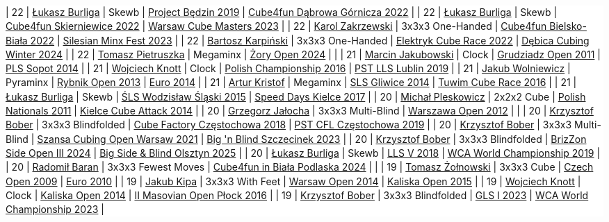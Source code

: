 | 22 | [Łukasz Burliga](https://www.worldcubeassociation.org/persons/2013BURL01) | Skewb | [Project Będzin 2019](https://www.worldcubeassociation.org/competitions/ProjectBedzin2019) | [Cube4fun Dąbrowa Górnicza 2022](https://www.worldcubeassociation.org/competitions/Cube4funDabrowaGornicza2022) |
| 22 | [Łukasz Burliga](https://www.worldcubeassociation.org/persons/2013BURL01) | Skewb | [Cube4fun Skierniewice 2022](https://www.worldcubeassociation.org/competitions/Cube4funLeagueSkierniewice2022) | [Warsaw Cube Masters 2023](https://www.worldcubeassociation.org/competitions/WarsawCubeMasters2023) |
| 22 | [Karol Zakrzewski](https://www.worldcubeassociation.org/persons/2014ZAKR01) | 3x3x3 One-Handed | [Cube4fun Bielsko-Biała 2022](https://www.worldcubeassociation.org/competitions/Cube4funBielskoBiala2022) | [Silesian Minx Fest 2023](https://www.worldcubeassociation.org/competitions/SilesianMinxFest2023) |
| 22 | [Bartosz Karpiński](https://www.worldcubeassociation.org/persons/2019KARP03) | 3x3x3 One-Handed | [Elektryk Cube Race 2022](https://www.worldcubeassociation.org/competitions/ElektrykCubeRace2022) | [Dębica Cubing Winter 2024](https://www.worldcubeassociation.org/competitions/DebicaCubingWinter2024) |
| 22 | [Tomasz Pietruszka](https://www.worldcubeassociation.org/persons/2021PIET01) | Megaminx | [Żory Open 2024](https://www.worldcubeassociation.org/competitions/ZoryOpen2024) |  |
| 21 | [Marcin Jakubowski](https://www.worldcubeassociation.org/persons/2007JAKU01) | Clock | [Grudziadz Open 2011](https://www.worldcubeassociation.org/competitions/GrudziadzOpen2011) | [PLS Sopot 2014](https://www.worldcubeassociation.org/competitions/PLSSopot2014) |
| 21 | [Wojciech Knott](https://www.worldcubeassociation.org/persons/2011KNOT01) | Clock | [Polish Championship 2016](https://www.worldcubeassociation.org/competitions/PolishChampionship2016) | [PST LLS Lublin 2019](https://www.worldcubeassociation.org/competitions/PSTLLSLublin2019) |
| 21 | [Jakub Wolniewicz](https://www.worldcubeassociation.org/persons/2012WOLN01) | Pyraminx | [Rybnik Open 2013](https://www.worldcubeassociation.org/competitions/RybnikOpen2013) | [Euro 2014](https://www.worldcubeassociation.org/competitions/Euro2014) |
| 21 | [Artur Kristof](https://www.worldcubeassociation.org/persons/2012KRIS12) | Megaminx | [SLS Gliwice 2014](https://www.worldcubeassociation.org/competitions/SLSGliwice2014) | [Tuwim Cube Race 2016](https://www.worldcubeassociation.org/competitions/TuwimCubeRace2016) |
| 21 | [Łukasz Burliga](https://www.worldcubeassociation.org/persons/2013BURL01) | Skewb | [ŚLS Wodzisław Śląski 2015](https://www.worldcubeassociation.org/competitions/SLSWodzislawSlaski2015) | [Speed Days Kielce 2017](https://www.worldcubeassociation.org/competitions/SpeedDaysKielce2017) |
| 20 | [Michał Pleskowicz](https://www.worldcubeassociation.org/persons/2009PLES01) | 2x2x2 Cube | [Polish Nationals 2011](https://www.worldcubeassociation.org/competitions/PolishNationals2011) | [Kielce Cube Attack 2014](https://www.worldcubeassociation.org/competitions/KielceCubeAttack2014) |
| 20 | [Grzegorz Jałocha](https://www.worldcubeassociation.org/persons/2012JALO01) | 3x3x3 Multi-Blind | [Warszawa Open 2012](https://www.worldcubeassociation.org/competitions/WarsawaOpen2012) |  |
| 20 | [Krzysztof Bober](https://www.worldcubeassociation.org/persons/2013BOBE01) | 3x3x3 Blindfolded | [Cube Factory Częstochowa 2018](https://www.worldcubeassociation.org/competitions/CubeFactoryCzestochowa2018) | [PST CFL Częstochowa 2019](https://www.worldcubeassociation.org/competitions/PSTCFLCzestochowa2019) |
| 20 | [Krzysztof Bober](https://www.worldcubeassociation.org/persons/2013BOBE01) | 3x3x3 Multi-Blind | [Szansa Cubing Open Warsaw 2021](https://www.worldcubeassociation.org/competitions/SzansaCubingOpenWarsaw2021) | [Big 'n Blind Szczecinek 2023](https://www.worldcubeassociation.org/competitions/BignBlindSzczecinek2023) |
| 20 | [Krzysztof Bober](https://www.worldcubeassociation.org/persons/2013BOBE01) | 3x3x3 Blindfolded | [BrizZon Side Open III 2024](https://www.worldcubeassociation.org/competitions/BrizZonSideOpenIII2024) | [Big Side & Blind Olsztyn 2025](https://www.worldcubeassociation.org/competitions/BigSideBlindOlsztyn2025) |
| 20 | [Łukasz Burliga](https://www.worldcubeassociation.org/persons/2013BURL01) | Skewb | [LLS V 2018](https://www.worldcubeassociation.org/competitions/LLSV2018) | [WCA World Championship 2019](https://www.worldcubeassociation.org/competitions/WC2019) |
| 20 | [Radomił Baran](https://www.worldcubeassociation.org/persons/2020BARA02) | 3x3x3 Fewest Moves | [Cube4fun in Biała Podlaska 2024](https://www.worldcubeassociation.org/competitions/Cube4funinBialaPodlaska2024) |  |
| 19 | [Tomasz Żołnowski](https://www.worldcubeassociation.org/persons/2005ZOLN01) | 3x3x3 Cube | [Czech Open 2009](https://www.worldcubeassociation.org/competitions/CzechOpen2009) | [Euro 2010](https://www.worldcubeassociation.org/competitions/Euro2010) |
| 19 | [Jakub Kipa](https://www.worldcubeassociation.org/persons/2010KIPA01) | 3x3x3 With Feet | [Warsaw Open 2014](https://www.worldcubeassociation.org/competitions/WarsawOpen2014) | [Kaliska Open 2015](https://www.worldcubeassociation.org/competitions/KaliskaOpen2015) |
| 19 | [Wojciech Knott](https://www.worldcubeassociation.org/persons/2011KNOT01) | Clock | [Kaliska Open 2014](https://www.worldcubeassociation.org/competitions/KaliskaOpen2014) | [II Masovian Open Płock 2016](https://www.worldcubeassociation.org/competitions/IIMasovianOpenPlock2016) |
| 19 | [Krzysztof Bober](https://www.worldcubeassociation.org/persons/2013BOBE01) | 3x3x3 Blindfolded | [GLS I 2023](https://www.worldcubeassociation.org/competitions/GLSI2023) | [WCA World Championship 2023](https://www.worldcubeassociation.org/competitions/WC2023) |